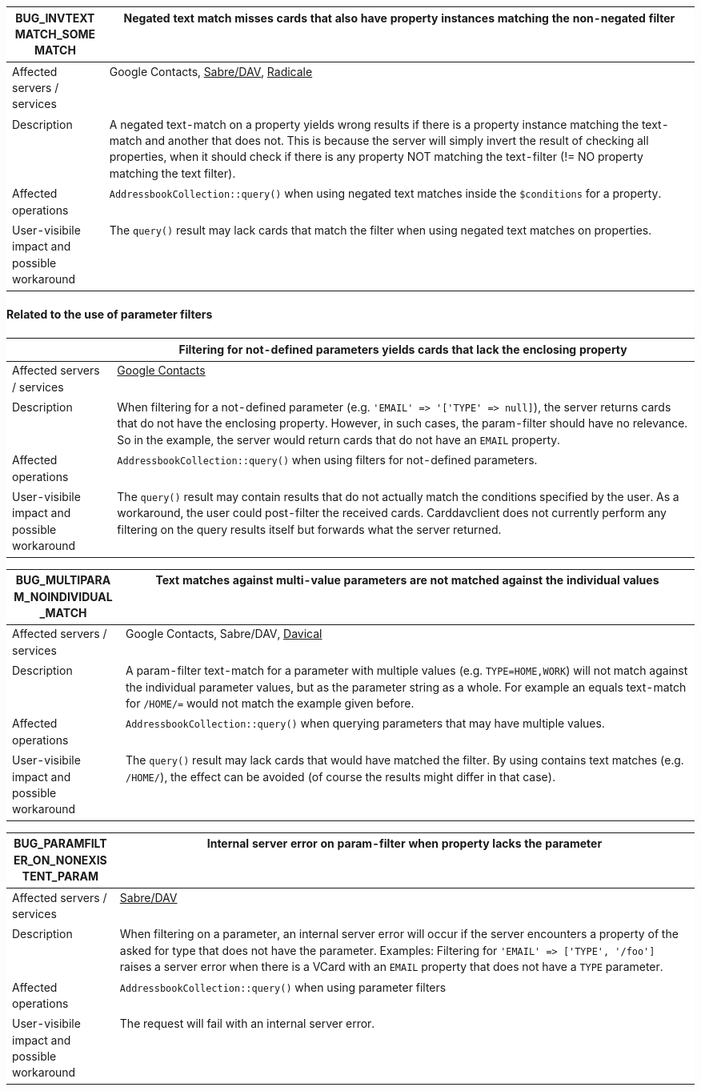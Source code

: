 
BUG_INVTEXTMATCH_SOMEMATCH | Negated text match misses cards that also have property instances matching the non-negated filter
--------|----------------------------------------------------------
Affected servers / services | Google Contacts, [Sabre/DAV](https://github.com/sabre-io/dav/pull/1322), [Radicale](https://github.com/Kozea/Radicale/issues/1140)
Description | A negated text-match on a property yields wrong results if there is a property instance matching the text-match and another that does not. This is because the server will simply invert the result of checking all properties, when it should check if there is any property NOT matching the text-filter (!= NO property matching the text filter).
Affected operations | `AddressbookCollection::query()` when using negated text matches inside the `$conditions` for a property.
User-visibile impact and possible workaround | The `query()` result may lack cards that match the filter when using negated text matches on properties.

#### Related to the use of parameter filters

[]() | Filtering for not-defined parameters yields cards that lack the enclosing property
--------|----------------------------------------------------------
Affected servers / services | [Google Contacts](https://issuetracker.google.com/issues/178243204)
Description | When filtering for a not-defined parameter (e.g. `'EMAIL' => '['TYPE' => null]`), the server returns cards that do not have the enclosing property. However, in such cases, the param-filter should have no relevance. So in the example, the server would return cards that do not have an `EMAIL` property.
Affected operations | `AddressbookCollection::query()` when using filters for not-defined parameters.
User-visibile impact and possible workaround | The `query()` result may contain results that do not actually match the conditions specified by the user. As a workaround, the user could post-filter the received cards. Carddavclient does not currently perform any filtering on the query results itself but forwards what the server returned.


BUG_MULTIPARAM_NOINDIVIDUAL_MATCH | Text matches against multi-value parameters are not matched against the individual values
--------|----------------------------------------------------------
Affected servers / services | Google Contacts, Sabre/DAV, [Davical](https://gitlab.com/davical-project/awl/-/merge_requests/19)
Description | A param-filter text-match for a parameter with multiple values (e.g. `TYPE=HOME,WORK`) will not match against the individual parameter values, but as the parameter string as a whole. For example an equals text-match for `/HOME/=` would not match the example given before.
Affected operations | `AddressbookCollection::query()` when querying parameters that may have multiple values.
User-visibile impact and possible workaround | The `query()` result may lack cards that would have matched the filter. By using contains text matches (e.g. `/HOME/`), the effect can be avoided (of course the results might differ in that case).


BUG_PARAMFILTER_ON_NONEXISTENT_PARAM | Internal server error on param-filter when property lacks the parameter
--------|----------------------------------------------------------
Affected servers / services | [Sabre/DAV](https://github.com/sabre-io/dav/pull/1322)
Description | When filtering on a parameter, an internal server error will occur if the server encounters a property of the asked for type that does not have the parameter. Examples: Filtering for `'EMAIL' => ['TYPE', '/foo']` raises a server error when there is a VCard with an `EMAIL` property that does not have a `TYPE` parameter.
Affected operations | `AddressbookCollection::query()` when using parameter filters
User-visibile impact and possible workaround | The request will fail with an internal server error.
